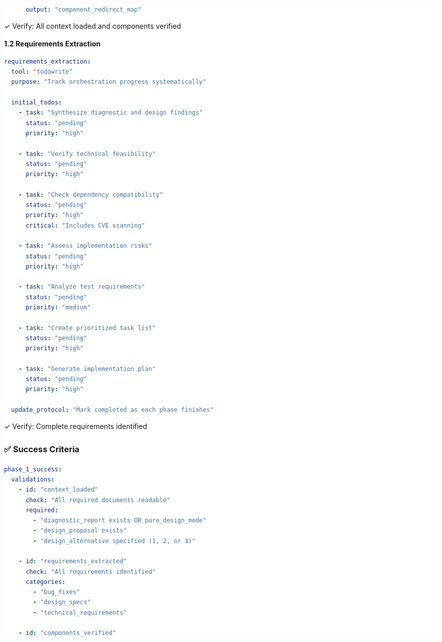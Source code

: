 ```yaml
      output: "component_redirect_map"
```
✓ Verify: All context loaded and components verified

**1.2 Requirements Extraction**

```yaml
requirements_extraction:
  tool: "todowrite"
  purpose: "Track orchestration progress systematically"
  
  initial_todos:
    - task: "Synthesize diagnostic and design findings"
      status: "pending"
      priority: "high"
      
    - task: "Verify technical feasibility"
      status: "pending"
      priority: "high"
      
    - task: "Check dependency compatibility"
      status: "pending"
      priority: "high"
      critical: "Includes CVE scanning"
      
    - task: "Assess implementation risks"
      status: "pending"
      priority: "high"
      
    - task: "Analyze test requirements"
      status: "pending"
      priority: "medium"
      
    - task: "Create prioritized task list"
      status: "pending"
      priority: "high"
      
    - task: "Generate implementation plan"
      status: "pending"
      priority: "high"
      
  update_protocol: "Mark completed as each phase finishes"
```
✓ Verify: Complete requirements identified

### ✅ Success Criteria

```yaml
phase_1_success:
  validations:
    - id: "context_loaded"
      check: "All required documents readable"
      required:
        - "diagnostic_report exists OR pure_design_mode"
        - "design_proposal exists"
        - "design_alternative specified (1, 2, or 3)"
      
    - id: "requirements_extracted"
      check: "All requirements identified"
      categories:
        - "bug_fixes"
        - "design_specs"
        - "technical_requirements"
        
    - id: "components_verified"
```